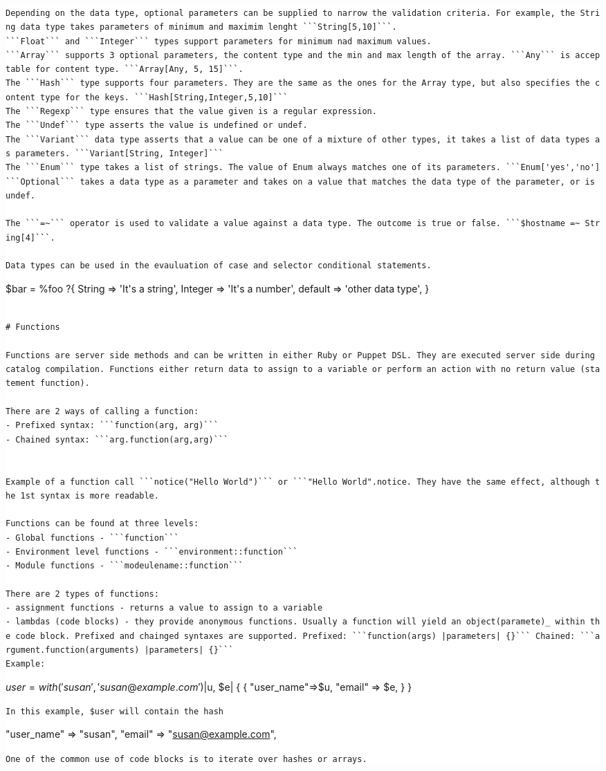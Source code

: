 ```
Depending on the data type, optional parameters can be supplied to narrow the validation criteria. For example, the String data type takes parameters of minimum and maximim lenght ```String[5,10]```.
```Float``` and ```Integer``` types support parameters for minimum nad maximum values.
```Array``` supports 3 optional parameters, the content type and the min and max length of the array. ```Any``` is acceptable for content type. ```Array[Any, 5, 15]```.
The ```Hash``` type supports four parameters. They are the same as the ones for the Array type, but also specifies the content type for the keys. ```Hash[String,Integer,5,10]```
The ```Regexp``` type ensures that the value given is a regular expression.
The ```Undef``` type asserts the value is undefined or undef.
The ```Variant``` data type asserts that a value can be one of a mixture of other types, it takes a list of data types as parameters. ```Variant[String, Integer]```
The ```Enum``` type takes a list of strings. The value of Enum always matches one of its parameters. ```Enum['yes','no']
```Optional``` takes a data type as a parameter and takes on a value that matches the data type of the parameter, or is undef.

The ```=~``` operator is used to validate a value against a data type. The outcome is true or false. ```$hostname =~ String[4]```.

Data types can be used in the evauluation of case and selector conditional statements.
```
$bar = %foo ?{
	String => 'It's a string',
	Integer => 'It's a number',
	default => 'other data type',
}
```

# Functions

Functions are server side methods and can be written in either Ruby or Puppet DSL. They are executed server side during catalog compilation. Functions either return data to assign to a variable or perform an action with no return value (statement function).

There are 2 ways of calling a function:
- Prefixed syntax: ```function(arg, arg)```
- Chained syntax: ```arg.function(arg,arg)```


Example of a function call ```notice("Hello World")``` or ```"Hello World".notice. They have the same effect, although the 1st syntax is more readable.

Functions can be found at three levels:
- Global functions - ```function```
- Environment level functions - ```environment::function```
- Module functions - ```modeulename::function```

There are 2 types of functions:
- assignment functions - returns a value to assign to a variable
- lambdas (code blocks) - they provide anonymous functions. Usually a function will yield an object(paramete)_ within the code block. Prefixed and chainged syntaxes are supported. Prefixed: ```function(args) |parameters| {}``` Chained: ```argument.function(arguments) |parameters| {}```
Example:
```
$user = with('susan', 'susan@example.com') |$u, $e| {
 {
	"user_name"=>$u,
	"email" => $e,
 }
}
```
In this example, $user will contain the hash
```
"user_name" => "susan",
"email" => "susan@example.com",
```
One of the common use of code blocks is to iterate over hashes or arrays.
```